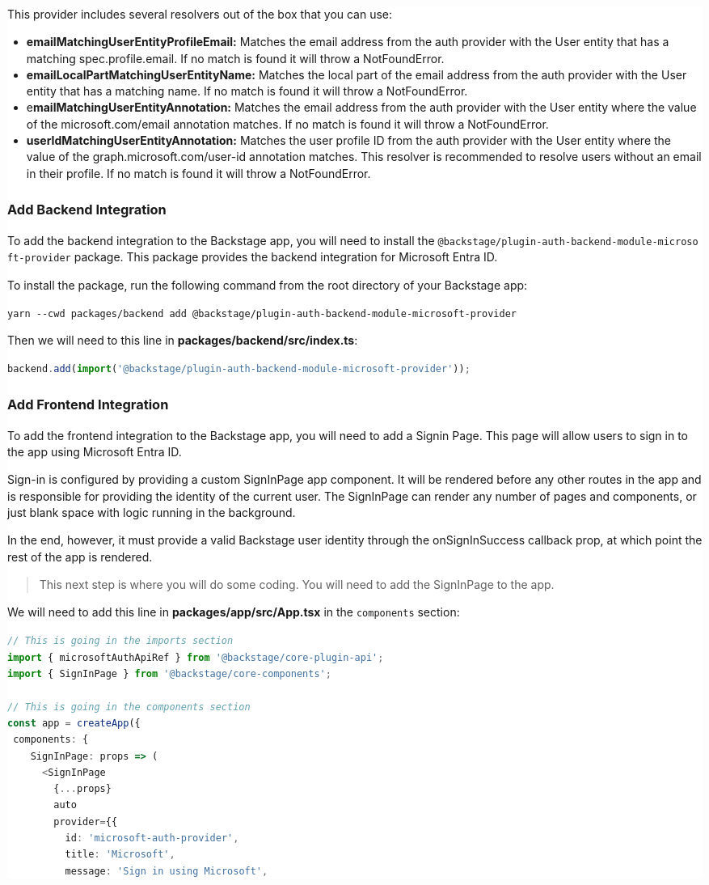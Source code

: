 This provider includes several resolvers out of the box that you can use:

- **emailMatchingUserEntityProfileEmail:** Matches the email address from the auth provider with the User entity that has a matching spec.profile.email. If no match is found it will throw a NotFoundError.
- **emailLocalPartMatchingUserEntityName:** Matches the local part of the email address from the auth provider with the User entity that has a matching name. If no match is found it will throw a NotFoundError.
- e**mailMatchingUserEntityAnnotation:** Matches the email address from the auth provider with the User entity where the value of the microsoft.com/email annotation matches. If no match is found it will throw a NotFoundError.
- **userIdMatchingUserEntityAnnotation:** Matches the user profile ID from the auth provider with the User entity where the value of the graph.microsoft.com/user-id annotation matches. This resolver is recommended to resolve users without an email in their profile. If no match is found it will throw a NotFoundError.

### Add Backend Integration

To add the backend integration to the Backstage app, you will need to install the `@backstage/plugin-auth-backend-module-microsoft-provider` package. This package provides the backend integration for Microsoft Entra ID.

To install the package, run the following command from the root directory of your Backstage app:

```shell
yarn --cwd packages/backend add @backstage/plugin-auth-backend-module-microsoft-provider
```
Then we will need to this line in **packages/backend/src/index.ts**:

```typescript
backend.add(import('@backstage/plugin-auth-backend-module-microsoft-provider'));
```

### Add Frontend Integration

To add the frontend integration to the Backstage app, you will need to add a Signin Page. This page will allow users to sign in to the app using Microsoft Entra ID.

Sign-in is configured by providing a custom SignInPage app component. It will be rendered before any other routes in the app and is responsible for providing the identity of the current user. The SignInPage can render any number of pages and components, or just blank space with logic running in the background.

In the end, however, it must provide a valid Backstage user identity through the onSignInSuccess callback prop, at which point the rest of the app is rendered.

<div class="tip" data-title="Tips">

> This next step is where you will do some coding. You will need to add the SignInPage to the app.

</div>

We will need to add this line in **packages/app/src/App.tsx** in the `components` section:

```typescript
// This is going in the imports section
import { microsoftAuthApiRef } from '@backstage/core-plugin-api';
import { SignInPage } from '@backstage/core-components';

// This is going in the components section
const app = createApp({
 components: {
    SignInPage: props => (
      <SignInPage
        {...props}
        auto
        provider={{
          id: 'microsoft-auth-provider',
          title: 'Microsoft',
          message: 'Sign in using Microsoft',
```
